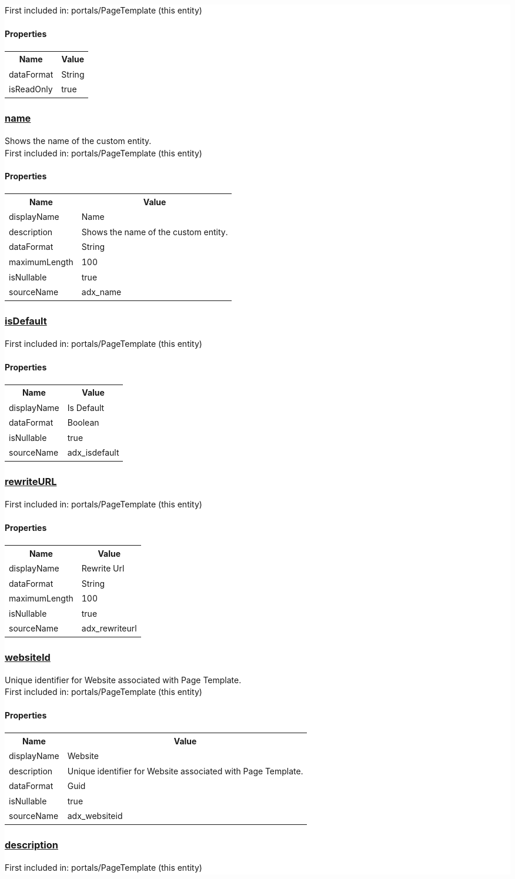 First included in: portals/PageTemplate (this entity)  

#### Properties

<table><tr><th>Name</th><th>Value</th></tr><tr><td>dataFormat</td><td>String</td></tr><tr><td>isReadOnly</td><td>true</td></tr></table>

### <a href=#name name="name">name</a>

Shows the name of the custom entity.  
First included in: portals/PageTemplate (this entity)  

#### Properties

<table><tr><th>Name</th><th>Value</th></tr><tr><td>displayName</td><td>Name</td></tr><tr><td>description</td><td>Shows the name of the custom entity.</td></tr><tr><td>dataFormat</td><td>String</td></tr><tr><td>maximumLength</td><td>100</td></tr><tr><td>isNullable</td><td>true</td></tr><tr><td>sourceName</td><td>adx_name</td></tr></table>

### <a href=#isDefault name="isDefault">isDefault</a>

First included in: portals/PageTemplate (this entity)  

#### Properties

<table><tr><th>Name</th><th>Value</th></tr><tr><td>displayName</td><td>Is Default</td></tr><tr><td>dataFormat</td><td>Boolean</td></tr><tr><td>isNullable</td><td>true</td></tr><tr><td>sourceName</td><td>adx_isdefault</td></tr></table>

### <a href=#rewriteURL name="rewriteURL">rewriteURL</a>

First included in: portals/PageTemplate (this entity)  

#### Properties

<table><tr><th>Name</th><th>Value</th></tr><tr><td>displayName</td><td>Rewrite Url</td></tr><tr><td>dataFormat</td><td>String</td></tr><tr><td>maximumLength</td><td>100</td></tr><tr><td>isNullable</td><td>true</td></tr><tr><td>sourceName</td><td>adx_rewriteurl</td></tr></table>

### <a href=#websiteId name="websiteId">websiteId</a>

Unique identifier for Website associated with Page Template.  
First included in: portals/PageTemplate (this entity)  

#### Properties

<table><tr><th>Name</th><th>Value</th></tr><tr><td>displayName</td><td>Website</td></tr><tr><td>description</td><td>Unique identifier for Website associated with Page Template.</td></tr><tr><td>dataFormat</td><td>Guid</td></tr><tr><td>isNullable</td><td>true</td></tr><tr><td>sourceName</td><td>adx_websiteid</td></tr></table>

### <a href=#description name="description">description</a>

First included in: portals/PageTemplate (this entity)  
